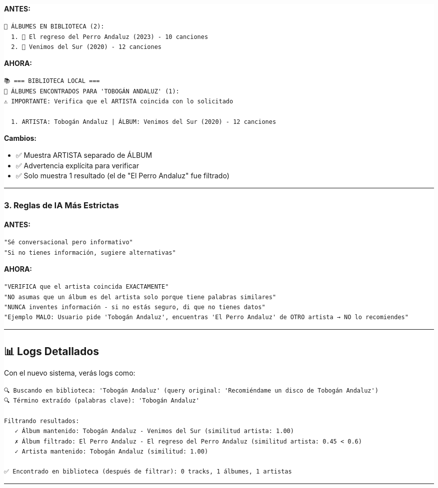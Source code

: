 **ANTES:**
```
📀 ÁLBUMES EN BIBLIOTECA (2):
  1. 📀 El regreso del Perro Andaluz (2023) - 10 canciones
  2. 📀 Venimos del Sur (2020) - 12 canciones
```

**AHORA:**
```
📚 === BIBLIOTECA LOCAL === 
📀 ÁLBUMES ENCONTRADOS PARA 'TOBOGÁN ANDALUZ' (1):
⚠️ IMPORTANTE: Verifica que el ARTISTA coincida con lo solicitado

  1. ARTISTA: Tobogán Andaluz | ÁLBUM: Venimos del Sur (2020) - 12 canciones
```

**Cambios:**
- ✅ Muestra ARTISTA separado de ÁLBUM
- ✅ Advertencia explícita para verificar
- ✅ Solo muestra 1 resultado (el de "El Perro Andaluz" fue filtrado)

---

### 3. Reglas de IA Más Estrictas

**ANTES:**
```
"Sé conversacional pero informativo"
"Si no tienes información, sugiere alternativas"
```

**AHORA:**
```
"VERIFICA que el artista coincida EXACTAMENTE"
"NO asumas que un álbum es del artista solo porque tiene palabras similares"
"NUNCA inventes información - si no estás seguro, di que no tienes datos"
"Ejemplo MALO: Usuario pide 'Tobogán Andaluz', encuentras 'El Perro Andaluz' de OTRO artista → NO lo recomiendes"
```

---

## 📊 Logs Detallados

Con el nuevo sistema, verás logs como:

```
🔍 Buscando en biblioteca: 'Tobogán Andaluz' (query original: 'Recomiéndame un disco de Tobogán Andaluz')
🔍 Término extraído (palabras clave): 'Tobogán Andaluz'

Filtrando resultados:
   ✓ Álbum mantenido: Tobogán Andaluz - Venimos del Sur (similitud artista: 1.00)
   ✗ Álbum filtrado: El Perro Andaluz - El regreso del Perro Andaluz (similitud artista: 0.45 < 0.6)
   ✓ Artista mantenido: Tobogán Andaluz (similitud: 1.00)

✅ Encontrado en biblioteca (después de filtrar): 0 tracks, 1 álbumes, 1 artistas
```

---